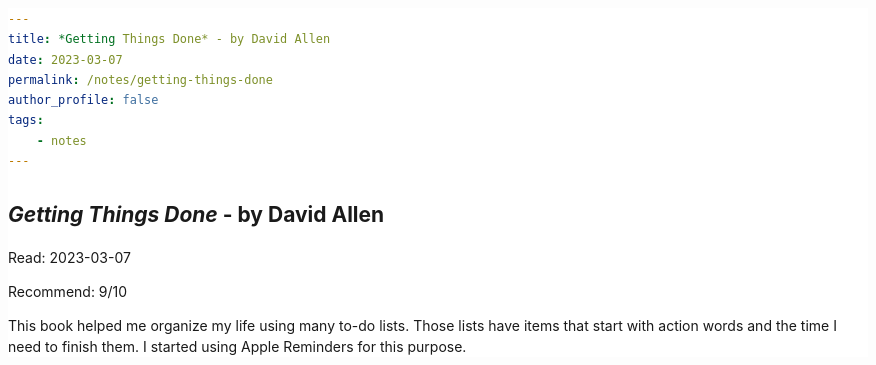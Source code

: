 ```yaml
---
title: *Getting Things Done* - by David Allen
date: 2023-03-07
permalink: /notes/getting-things-done
author_profile: false
tags:
    - notes
---
```


## *Getting Things Done* - by David Allen

Read: 2023-03-07

Recommend: 9/10

This book helped me organize my life using many to-do lists. Those lists have items that start with action words and the time I need to finish them. I started using Apple Reminders for this purpose. 
